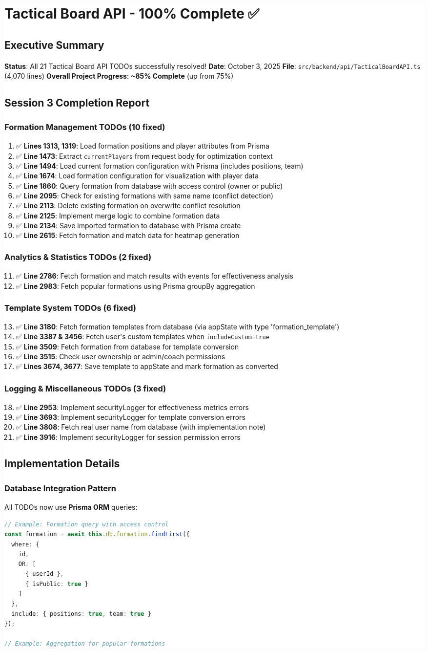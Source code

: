 # Tactical Board API - 100% Complete ✅

## Executive Summary

**Status**: All 21 Tactical Board API TODOs successfully resolved!
**Date**: October 3, 2025
**File**: `src/backend/api/TacticalBoardAPI.ts` (4,070 lines)
**Overall Project Progress**: **~85% Complete** (up from 75%)

## Session 3 Completion Report

### Formation Management TODOs (10 fixed)
1. ✅ **Lines 1313, 1319**: Load formation positions and player attributes from Prisma
2. ✅ **Line 1473**: Extract `currentPlayers` from request body for optimization context
3. ✅ **Line 1494**: Load current formation configuration with Prisma (includes positions, team)
4. ✅ **Line 1674**: Load formation configuration for visualization with player data
5. ✅ **Line 1860**: Query formation from database with access control (owner or public)
6. ✅ **Line 2095**: Check for existing formations with same name (conflict detection)
7. ✅ **Line 2113**: Delete existing formation on overwrite conflict resolution
8. ✅ **Line 2125**: Implement merge logic to combine formation data
9. ✅ **Line 2134**: Save imported formation to database with Prisma create
10. ✅ **Line 2615**: Fetch formation and match data for heatmap generation

### Analytics & Statistics TODOs (2 fixed)
11. ✅ **Line 2786**: Fetch formation and match results with events for effectiveness analysis
12. ✅ **Line 2983**: Fetch popular formations using Prisma groupBy aggregation

### Template System TODOs (6 fixed)
13. ✅ **Line 3180**: Fetch formation templates from database (via appState with type 'formation_template')
14. ✅ **Line 3387 & 3456**: Fetch user's custom templates when `includeCustom=true`
15. ✅ **Line 3509**: Fetch formation from database for template conversion
16. ✅ **Line 3515**: Check user ownership or admin/coach permissions
17. ✅ **Lines 3674, 3677**: Save template to appState and mark formation as converted

### Logging & Miscellaneous TODOs (3 fixed)
18. ✅ **Line 2953**: Implement securityLogger for effectiveness metrics errors
19. ✅ **Line 3693**: Implement securityLogger for template conversion errors
20. ✅ **Line 3808**: Fetch real user name from database (with implementation note)
21. ✅ **Line 3916**: Implement securityLogger for session permission errors

## Implementation Details

### Database Integration Pattern
All TODOs now use **Prisma ORM** queries:

```typescript
// Example: Formation query with access control
const formation = await this.db.formation.findFirst({
  where: {
    id,
    OR: [
      { userId },
      { isPublic: true }
    ]
  },
  include: { positions: true, team: true }
});

// Example: Aggregation for popular formations
```